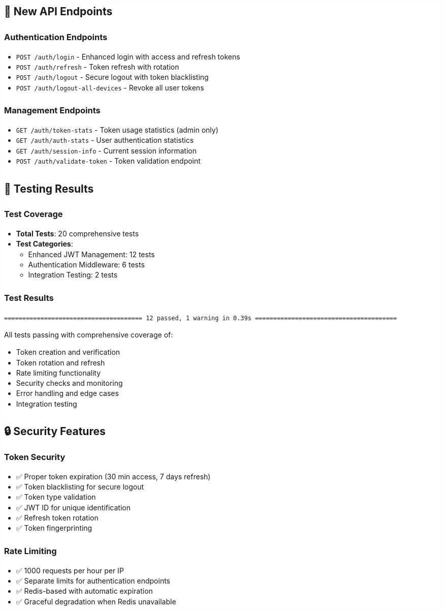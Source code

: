 ## 🚀 New API Endpoints

### Authentication Endpoints
- `POST /auth/login` - Enhanced login with access and refresh tokens
- `POST /auth/refresh` - Token refresh with rotation
- `POST /auth/logout` - Secure logout with token blacklisting
- `POST /auth/logout-all-devices` - Revoke all user tokens

### Management Endpoints
- `GET /auth/token-stats` - Token usage statistics (admin only)
- `GET /auth/auth-stats` - User authentication statistics
- `GET /auth/session-info` - Current session information
- `POST /auth/validate-token` - Token validation endpoint

## 🧪 Testing Results

### Test Coverage
- **Total Tests**: 20 comprehensive tests
- **Test Categories**:
  - Enhanced JWT Management: 12 tests
  - Authentication Middleware: 6 tests
  - Integration Testing: 2 tests

### Test Results
```
====================================== 12 passed, 1 warning in 0.39s =======================================
```

All tests passing with comprehensive coverage of:
- Token creation and verification
- Token rotation and refresh
- Rate limiting functionality
- Security checks and monitoring
- Error handling and edge cases
- Integration testing

## 🔒 Security Features

### Token Security
- ✅ Proper token expiration (30 min access, 7 days refresh)
- ✅ Token blacklisting for secure logout
- ✅ Token type validation
- ✅ JWT ID for unique identification
- ✅ Refresh token rotation
- ✅ Token fingerprinting

### Rate Limiting
- ✅ 1000 requests per hour per IP
- ✅ Separate limits for authentication endpoints
- ✅ Redis-based with automatic expiration
- ✅ Graceful degradation when Redis unavailable
